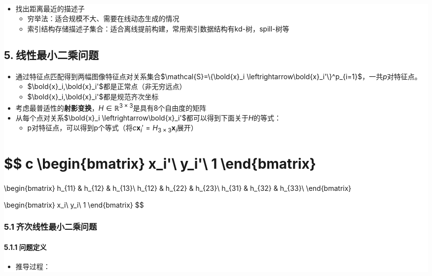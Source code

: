 - 找出距离最近的描述子
  - 穷举法：适合规模不大、需要在线动态生成的情况
  - 索引结构存储描述子集合：适合离线提前构建，常用索引数据结构有kd-树，spill-树等

## 5. 线性最小二乘问题

- 通过特征点匹配得到两幅图像特征点对关系集合$\mathcal{S}=\{\bold{x}_i \leftrightarrow\bold{x}_i'\}^p_{i=1}$，一共$p$对特征点。
  - $\bold{x}_i,\bold{x}_i'$都是正常点（非无穷远点）
  - $\bold{x}_i,\bold{x}_i'$都是规范齐次坐标
- 考虑最普适性的**射影变换**，$H\in\mathbb{R}^{3\times3}$是具有8个自由度的矩阵
- 从每个点对关系$\bold{x}_i \leftrightarrow\bold{x}_i'$都可以得到下面关于$H$的等式：
  - p对特征点，可以得到p个等式（将$c\mathbf{x}_i'=H_{3\times3}\mathbf{x}_i$展开）

$$
c
\begin{bmatrix}
x_i'\\
y_i'\\
1
\end{bmatrix}
=
\begin{bmatrix}
h_{11} & h_{12} & h_{13}\\
h_{12} & h_{22} & h_{23}\\
h_{31} & h_{32} & h_{33}\\
\end{bmatrix}

\begin{bmatrix}
x_i\\
y_i\\
1
\end{bmatrix}
$$

### 5.1 齐次线性最小二乘问题

#### 5.1.1 问题定义

- 推导过程：
